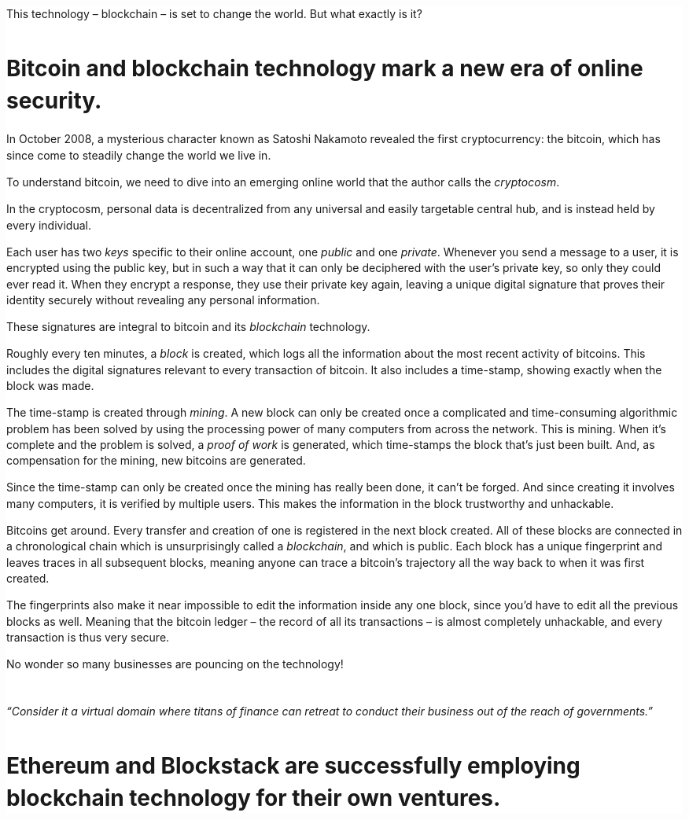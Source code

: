 This technology – blockchain – is set to change the world. But what exactly is it?

# Bitcoin and blockchain technology mark a new era of online security.

In October 2008, a mysterious character known as Satoshi Nakamoto revealed the first cryptocurrency: the bitcoin, which has since come to steadily change the world we live in.

To understand bitcoin, we need to dive into an emerging online world that the author calls the *cryptocosm*.

In the cryptocosm, personal data is decentralized from any universal and easily targetable central hub, and is instead held by every individual.

Each user has two *keys* specific to their online account, one *public* and one *private*. Whenever you send a message to a user, it is encrypted using the public key, but in such a way that it can only be deciphered with the user’s private key, so only they could ever read it. When they encrypt a response, they use their private key again, leaving a unique digital signature that proves their identity securely without revealing any personal information.

These signatures are integral to bitcoin and its *blockchain* technology.

Roughly every ten minutes, a *block* is created, which logs all the information about the most recent activity of bitcoins. This includes the digital signatures relevant to every transaction of bitcoin. It also includes a time-stamp, showing exactly when the block was made.

The time-stamp is created through *mining*. A new block can only be created once a complicated and time-consuming algorithmic problem has been solved by using the processing power of many computers from across the network. This is mining. When it’s complete and the problem is solved, a *proof of work* is generated, which time-stamps the block that’s just been built. And, as compensation for the mining, new bitcoins are generated.

Since the time-stamp can only be created once the mining has really been done, it can’t be forged. And since creating it involves many computers, it is verified by multiple users. This makes the information in the block trustworthy and unhackable.

Bitcoins get around. Every transfer and creation of one is registered in the next block created. All of these blocks are connected in a chronological chain which is unsurprisingly called a *blockchain*, and which is public. Each block has a unique fingerprint and leaves traces in all subsequent blocks, meaning anyone can trace a bitcoin’s trajectory all the way back to when it was first created.

The fingerprints also make it near impossible to edit the information inside any one block, since you’d have to edit all the previous blocks as well. Meaning that the bitcoin ledger – the record of all its transactions – is almost completely unhackable, and every transaction is thus very secure.

No wonder so many businesses are pouncing on the technology!

# 

*“Consider it a virtual domain where titans of finance can retreat to conduct their business out of the reach of governments.”*

# Ethereum and Blockstack are successfully employing blockchain technology for their own ventures.
